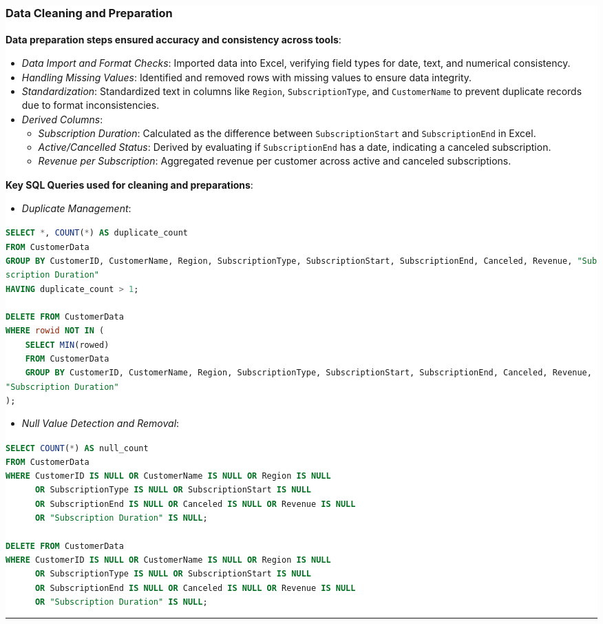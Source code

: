 
### Data Cleaning and Preparation

**Data preparation steps ensured accuracy and consistency across tools**:

- *Data Import and Format Checks*: Imported data into Excel, verifying field types for date, text, and numerical consistency.
- *Handling Missing Values*: Identified and removed rows with missing values to ensure data integrity.
- *Standardization*: Standardized text in columns like `Region`, `SubscriptionType`, and `CustomerName` to prevent duplicate records due to format inconsistencies.
- *Derived Columns*:
  - *Subscription Duration*: Calculated as the difference between `SubscriptionStart` and `SubscriptionEnd` in Excel.
  - *Active/Cancelled Status*: Derived by evaluating if `SubscriptionEnd` has a date, indicating a canceled subscription.
  - *Revenue per Subscription*: Aggregated revenue per customer across active and canceled subscriptions.

 **Key SQL Queries used for cleaning and preparations**: 
 
- *Duplicate Management*:
```SQL
SELECT *, COUNT(*) AS duplicate_count
FROM CustomerData
GROUP BY CustomerID, CustomerName, Region, SubscriptionType, SubscriptionStart, SubscriptionEnd, Canceled, Revenue, "Subscription Duration"
HAVING duplicate_count > 1;

DELETE FROM CustomerData
WHERE rowid NOT IN (
    SELECT MIN(rowed)
    FROM CustomerData
    GROUP BY CustomerID, CustomerName, Region, SubscriptionType, SubscriptionStart, SubscriptionEnd, Canceled, Revenue, "Subscription Duration"
);
```

- *Null Value Detection and Removal*:
```SQL
SELECT COUNT(*) AS null_count
FROM CustomerData
WHERE CustomerID IS NULL OR CustomerName IS NULL OR Region IS NULL
      OR SubscriptionType IS NULL OR SubscriptionStart IS NULL
      OR SubscriptionEnd IS NULL OR Canceled IS NULL OR Revenue IS NULL
      OR "Subscription Duration" IS NULL;

DELETE FROM CustomerData
WHERE CustomerID IS NULL OR CustomerName IS NULL OR Region IS NULL
      OR SubscriptionType IS NULL OR SubscriptionStart IS NULL
      OR SubscriptionEnd IS NULL OR Canceled IS NULL OR Revenue IS NULL
      OR "Subscription Duration" IS NULL;
```

---